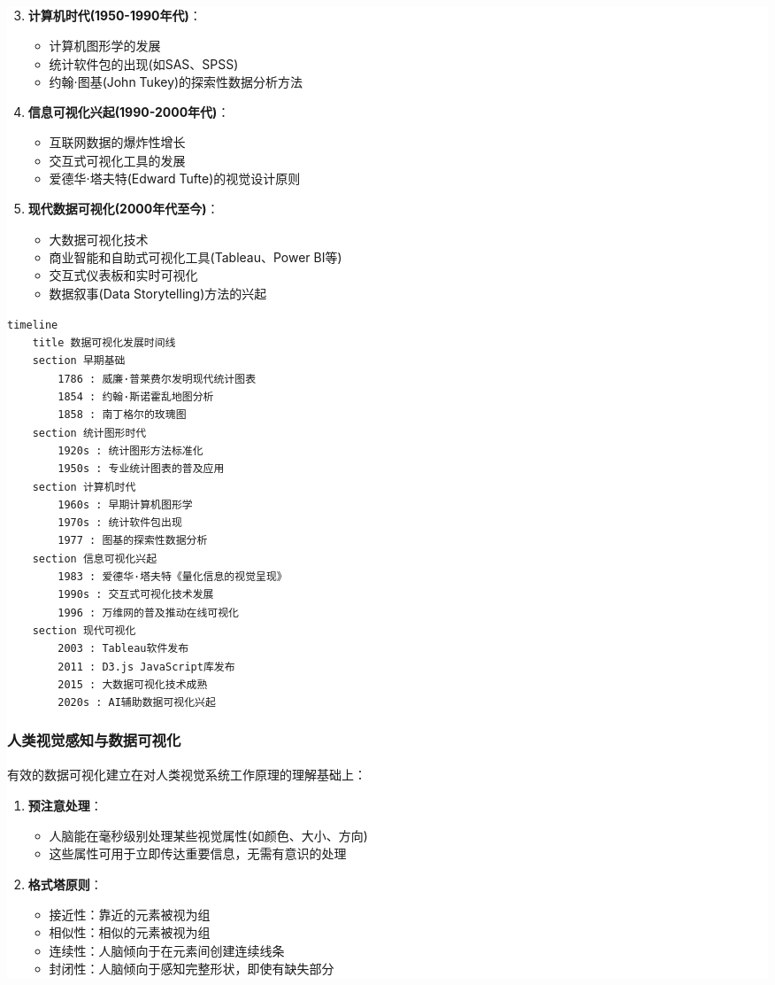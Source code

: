 3. **计算机时代(1950-1990年代)**：
   - 计算机图形学的发展
   - 统计软件包的出现(如SAS、SPSS)
   - 约翰·图基(John Tukey)的探索性数据分析方法

4. **信息可视化兴起(1990-2000年代)**：
   - 互联网数据的爆炸性增长
   - 交互式可视化工具的发展
   - 爱德华·塔夫特(Edward Tufte)的视觉设计原则

5. **现代数据可视化(2000年代至今)**：
   - 大数据可视化技术
   - 商业智能和自助式可视化工具(Tableau、Power BI等)
   - 交互式仪表板和实时可视化
   - 数据叙事(Data Storytelling)方法的兴起

```mermaid
timeline
    title 数据可视化发展时间线
    section 早期基础
        1786 : 威廉·普莱费尔发明现代统计图表
        1854 : 约翰·斯诺霍乱地图分析
        1858 : 南丁格尔的玫瑰图
    section 统计图形时代
        1920s : 统计图形方法标准化
        1950s : 专业统计图表的普及应用
    section 计算机时代
        1960s : 早期计算机图形学
        1970s : 统计软件包出现
        1977 : 图基的探索性数据分析
    section 信息可视化兴起
        1983 : 爱德华·塔夫特《量化信息的视觉呈现》
        1990s : 交互式可视化技术发展
        1996 : 万维网的普及推动在线可视化
    section 现代可视化
        2003 : Tableau软件发布
        2011 : D3.js JavaScript库发布
        2015 : 大数据可视化技术成熟
        2020s : AI辅助数据可视化兴起
```

### 人类视觉感知与数据可视化

有效的数据可视化建立在对人类视觉系统工作原理的理解基础上：

1. **预注意处理**：
   - 人脑能在毫秒级别处理某些视觉属性(如颜色、大小、方向)
   - 这些属性可用于立即传达重要信息，无需有意识的处理

2. **格式塔原则**：
   - 接近性：靠近的元素被视为组
   - 相似性：相似的元素被视为组
   - 连续性：人脑倾向于在元素间创建连续线条
   - 封闭性：人脑倾向于感知完整形状，即使有缺失部分
